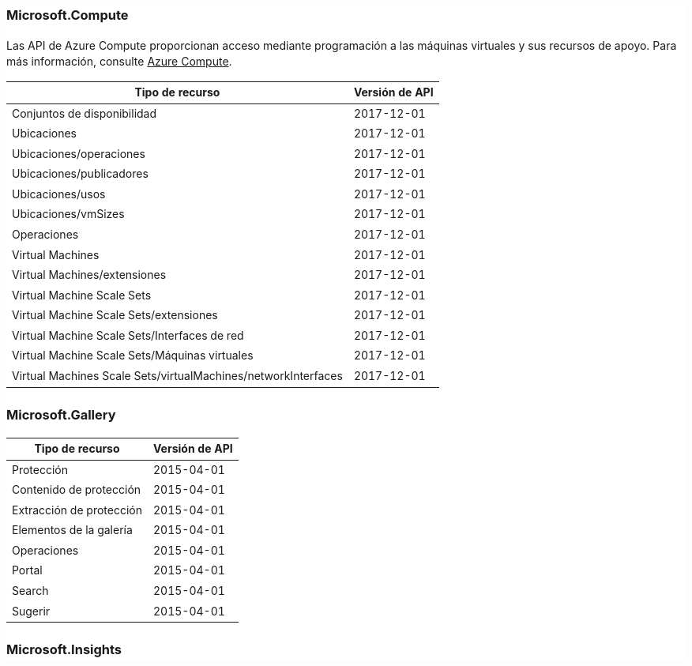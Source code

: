 ### <a name="microsoftcompute"></a>Microsoft.Compute

Las API de Azure Compute proporcionan acceso mediante programación a las máquinas virtuales y sus recursos de apoyo. Para más información, consulte [Azure Compute](/rest/api/compute/).

| Tipo de recurso | Versión de API |
|---------------------------------------------------------------|-------------|
| Conjuntos de disponibilidad | 2017-12-01 |
| Ubicaciones | 2017-12-01 |
| Ubicaciones/operaciones | 2017-12-01 |
| Ubicaciones/publicadores | 2017-12-01 |
| Ubicaciones/usos | 2017-12-01 |
| Ubicaciones/vmSizes | 2017-12-01 |
| Operaciones | 2017-12-01 |
| Virtual Machines | 2017-12-01 |
| Virtual Machines/extensiones | 2017-12-01 |
| Virtual Machine Scale Sets | 2017-12-01 |
| Virtual Machine Scale Sets/extensiones | 2017-12-01 |
| Virtual Machine Scale Sets/Interfaces de red | 2017-12-01 |
| Virtual Machine Scale Sets/Máquinas virtuales | 2017-12-01|
| Virtual Machines Scale Sets/virtualMachines/networkInterfaces | 2017-12-01 |

### <a name="microsoftgallery"></a>Microsoft.Gallery

| Tipo de recurso | Versión de API |
|------------------|-------------|
| Protección | 2015-04-01 |
| Contenido de protección | 2015-04-01 |
| Extracción de protección | 2015-04-01 |
| Elementos de la galería | 2015-04-01 |
| Operaciones | 2015-04-01 |
| Portal | 2015-04-01 |
| Search | 2015-04-01 |
| Sugerir | 2015-04-01 |

### <a name="microsoftinsights"></a>Microsoft.Insights
